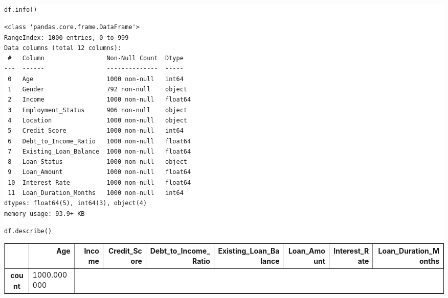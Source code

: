 



```python
df.info()
```

    <class 'pandas.core.frame.DataFrame'>
    RangeIndex: 1000 entries, 0 to 999
    Data columns (total 12 columns):
     #   Column                 Non-Null Count  Dtype  
    ---  ------                 --------------  -----  
     0   Age                    1000 non-null   int64  
     1   Gender                 792 non-null    object 
     2   Income                 1000 non-null   float64
     3   Employment_Status      906 non-null    object 
     4   Location               1000 non-null   object 
     5   Credit_Score           1000 non-null   int64  
     6   Debt_to_Income_Ratio   1000 non-null   float64
     7   Existing_Loan_Balance  1000 non-null   float64
     8   Loan_Status            1000 non-null   object 
     9   Loan_Amount            1000 non-null   float64
     10  Interest_Rate          1000 non-null   float64
     11  Loan_Duration_Months   1000 non-null   int64  
    dtypes: float64(5), int64(3), object(4)
    memory usage: 93.9+ KB
    


```python
df.describe()
```




<div>
<style scoped>
    .dataframe tbody tr th:only-of-type {
        vertical-align: middle;
    }

    .dataframe tbody tr th {
        vertical-align: top;
    }

    .dataframe thead th {
        text-align: right;
    }
</style>
<table border="1" class="dataframe">
  <thead>
    <tr style="text-align: right;">
      <th></th>
      <th>Age</th>
      <th>Income</th>
      <th>Credit_Score</th>
      <th>Debt_to_Income_Ratio</th>
      <th>Existing_Loan_Balance</th>
      <th>Loan_Amount</th>
      <th>Interest_Rate</th>
      <th>Loan_Duration_Months</th>
    </tr>
  </thead>
  <tbody>
    <tr>
      <th>count</th>
      <td>1000.000000</td>